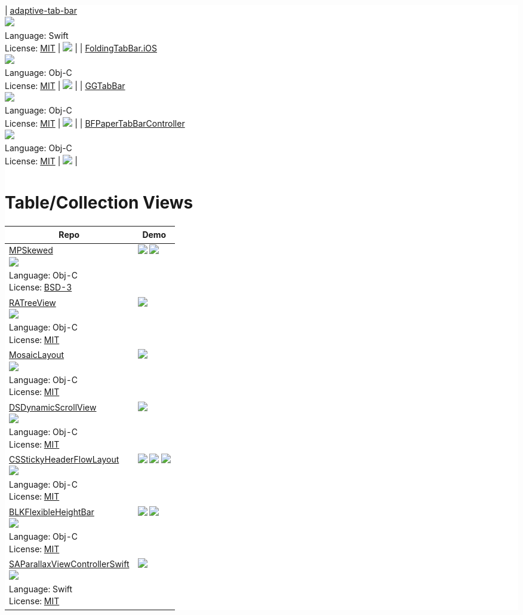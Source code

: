 | [adaptive-tab-bar](https://github.com/Ramotion/adaptive-tab-bar) <br> [![](http://gh-btns.cjwirth.com/stars/Ramotion/adaptive-tab-bar)](https://github.com/Ramotion/adaptive-tab-bar/stargazers) <br> Language: Swift <br> License: [MIT][mit]                       | <img src="/assets/adaptive-tab-bar1.png">        |
| [FoldingTabBar.iOS](https://github.com/Yalantis/FoldingTabBar.iOS) <br> [![](http://gh-btns.cjwirth.com/stars/Yalantis/FoldingTabBar.iOS)](https://github.com/Yalantis/FoldingTabBar.iOS/stargazers) <br> Language: Obj-C <br> License: [MIT][mit]                   | <img src="/assets/FoldingTabBar.iOS1.gif">       |
| [GGTabBar](https://github.com/Goles/GGTabBar) <br> [![](http://gh-btns.cjwirth.com/stars/Goles/GGTabBar)](https://github.com/Goles/GGTabBar/stargazers) <br> Language: Obj-C <br> License: [MIT][mit]                                                                | <img src="/assets/GGTabBar1.png">                |
| [BFPaperTabBarController](https://github.com/bfeher/BFPaperTabBarController) <br> [![](http://gh-btns.cjwirth.com/stars/bfeher/BFPaperTabBarController)](https://github.com/bfeher/BFPaperTabBarController/stargazers) <br> Language: Obj-C <br> License: [MIT][mit] | <img src="/assets/BFPaperTabBarController1.gif"> |

# Table/Collection Views

| Repo                                                                                                                                                                                                                                                                                                                 | Demo                                                                                                                                                                                         |
| -------------------------------------------------------------------------------------------------------------------------------------------------------------------------------------------------------------------------------------------------------------------------------------------------------------------- | -------------------------------------------------------------------------------------------------------------------------------------------------------------------------------------------- |
| [MPSkewed](https://github.com/MP0w/MPSkewed) <br> [![](http://gh-btns.cjwirth.com/stars/MP0w/MPSkewed)](https://github.com/MP0w/MPSkewed/stargazers) <br> Language: Obj-C <br> License: [BSD-3][bsd-3]                                                                                                               | <img src="/assets/MPSkewed1.gif" width="49%" > <img src="/assets/MPSkewed2.gif" width="49%" >                                                                                                |
| [RATreeView](https://github.com/Augustyniak/RATreeView) <br> [![](http://gh-btns.cjwirth.com/stars/Augustyniak/RATreeView)](https://github.com/Augustyniak/RATreeView/stargazers) <br> Language: Obj-C <br> License: [MIT][mit]                                                                                      | <img src="/assets/RATreeView1.gif" width="75%" >                                                                                                                                             |
| [MosaicLayout](https://github.com/betzerra/MosaicLayout) <br> [![](http://gh-btns.cjwirth.com/stars/betzerra/MosaicLayout)](https://github.com/betzerra/MosaicLayout/stargazers) <br> Language: Obj-C <br> License: [MIT][mit]                                                                                       | <img src="/assets/MosaicLayout1.png">                                                                                                                                                        |
| [DSDynamicScrollView](https://github.com/damirstuhec/DSDynamicScrollView) <br> [![](http://gh-btns.cjwirth.com/stars/damirstuhec/DSDynamicScrollView)](https://github.com/damirstuhec/DSDynamicScrollView/stargazers) <br> Language: Obj-C <br> License: [MIT][mit]                                                  | <img src="/assets/DSDynamicScrollView1.gif">                                                                                                                                                 |
| [CSStickyHeaderFlowLayout](https://github.com/jamztang/CSStickyHeaderFlowLayout) <br> [![](http://gh-btns.cjwirth.com/stars/jamztang/CSStickyHeaderFlowLayout)](https://github.com/jamztang/CSStickyHeaderFlowLayout/stargazers) <br> Language: Obj-C <br> License: [MIT][mit]                                       | <img src="/assets/CSStickyHeaderFlowLayout1.gif" width="49%" > <img src="/assets/CSStickyHeaderFlowLayout2.gif" width="49%" > <img src="/assets/CSStickyHeaderFlowLayout3.gif" width="49%" > |
| [BLKFlexibleHeightBar](https://github.com/bryankeller/BLKFlexibleHeightBar) <br> [![](http://gh-btns.cjwirth.com/stars/bryankeller/BLKFlexibleHeightBar)](https://github.com/bryankeller/BLKFlexibleHeightBar/stargazers) <br> Language: Obj-C <br> License: [MIT][mit]                                              | <img src="/assets/BLKFlexibleHeightBar1.gif" width="49%" > <img src="/assets/BLKFlexibleHeightBar2.gif" width="49%" >                                                                        |
| [SAParallaxViewControllerSwift](https://github.com/szk-atmosphere/SAParallaxViewControllerSwift) <br> [![](http://gh-btns.cjwirth.com/stars/szk-atmosphere/SAParallaxViewControllerSwift)](https://github.com/szk-atmosphere/SAParallaxViewControllerSwift/stargazers) <br> Language: Swift <br> License: [MIT][mit] | <img src="/assets/SAParallaxViewControllerSwift1.gif">                                                                                                                                       |

[wasabeef]: https://github.com/wasabeef
[android version]: https://github.com/wasabeef/awesome-android-ui
[awesome-creator]: https://github.com/cjwirth/awesome-creator
[mit]: http://opensource.org/licenses/MIT
[apache v2]: https://www.apache.org/licenses/LICENSE-2.0
[bsd-2]: http://opensource.org/licenses/BSD-2-Clause
[bsd-3]: http://opensource.org/licenses/BSD-3-Clause
[unknown]: https://github.com/shu223/AnimatedTransitionGallery/issues/5